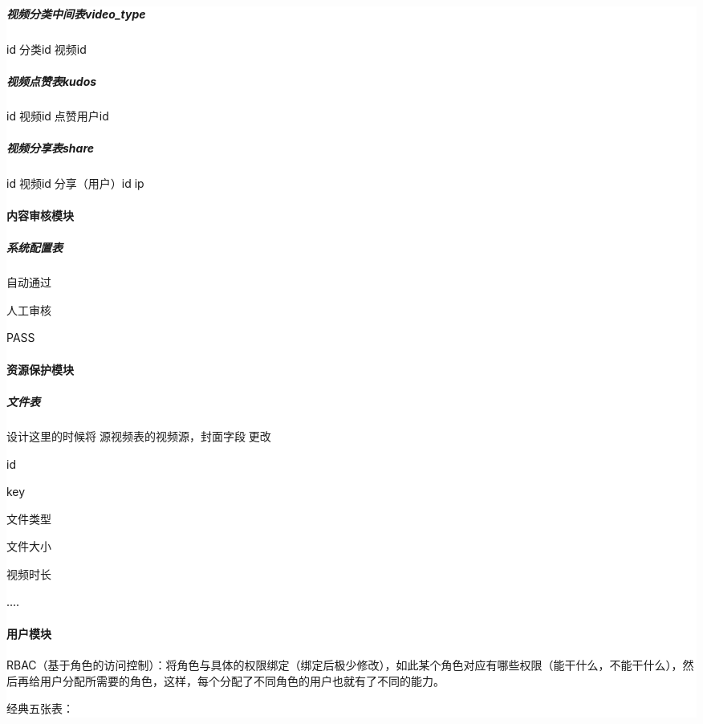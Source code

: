 ##### 视频分类中间表video_type

id
分类id
视频id

##### 视频点赞表kudos

id
视频id
点赞用户id

##### 视频分享表share

id
视频id
分享（用户）id
ip 



#### 内容审核模块

##### 系统配置表

自动通过

人工审核

PASS



#### 资源保护模块

##### 文件表

设计这里的时候将 源视频表的视频源，封面字段 更改

id

key

文件类型

文件大小

视频时长

....





#### 用户模块

RBAC（基于角色的访问控制）：将角色与具体的权限绑定（绑定后极少修改），如此某个角色对应有哪些权限（能干什么，不能干什么），然后再给用户分配所需要的角色，这样，每个分配了不同角色的用户也就有了不同的能力。

经典五张表：
